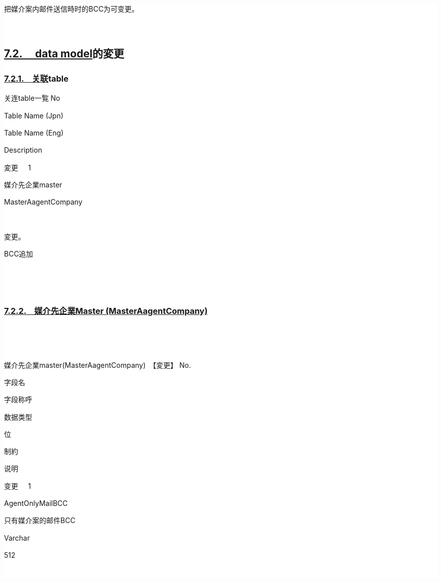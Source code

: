 把媒介案内邮件送信時时的BCC为可变更。

 

## []()[7.2.     data model]()的変更

### [7.2.1.    关联]()table

关连table一覧
No
 
Table Name (Jpn)
 
Table Name (Eng)
 
Description
 
変更     1              
 
媒介先企業master
 
MasterAagentCompany
 
 
 
変更。

BCC追加

 

 

### []()[7.2.2.    媒介先企業Master (MasterAagentCompany)]()

 

 

媒介先企業master(MasterAagentCompany)　【変更】
No.
 
字段名
 
字段称呼
 
数据类型
 
位
 
制約
 
说明
 
变更     1              
 
AgentOnlyMailBCC
 
只有媒介案的邮件BCC
 
Varchar
 
512
 
 
 